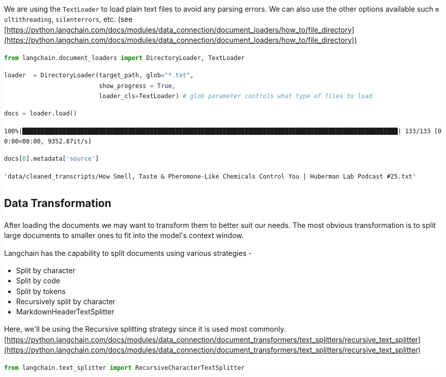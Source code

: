 We are using the `TextLoader` to load plain text files to avoid any parsing errors. We can also use the other options available such `multithreading`, `silenterrors`, etc. (see [https://python.langchain.com/docs/modules/data_connection/document_loaders/how_to/file_directory](https://python.langchain.com/docs/modules/data_connection/document_loaders/how_to/file_directory))


```python
from langchain.document_loaders import DirectoryLoader, TextLoader
```


```python
loader  = DirectoryLoader(target_path, glob="*.txt", 
                          show_progress = True, 
                          loader_cls=TextLoader) # glob parameter controls what type of files to load
```


```python
docs = loader.load()
```

    100%|███████████████████████████████████████████████████████████████████████████████████████████████████████| 133/133 [00:00<00:00, 9352.87it/s]



```python
docs[0].metadata['source']
```




    'data/cleaned_transcripts/How Smell, Taste & Pheromone-Like Chemicals Control You | Huberman Lab Podcast #25.txt'



## Data Transformation

After loading the documents we may want to transform them to better suit our needs. The most obvious transformation is to split large documents to smaller ones to fit into the model's context window. 

Langchain has the capability to split documents using various strategies - 
- Split by character 
- Split by code 
- Split by tokens 
- Recursively split by character
- MarkdownHeaderTextSplitter

Here, we'll be using the Recursive splitting strategy since it is used most commonly. [https://python.langchain.com/docs/modules/data_connection/document_transformers/text_splitters/recursive_text_splitter](https://python.langchain.com/docs/modules/data_connection/document_transformers/text_splitters/recursive_text_splitter)


```python
from langchain.text_splitter import RecursiveCharacterTextSplitter
```
